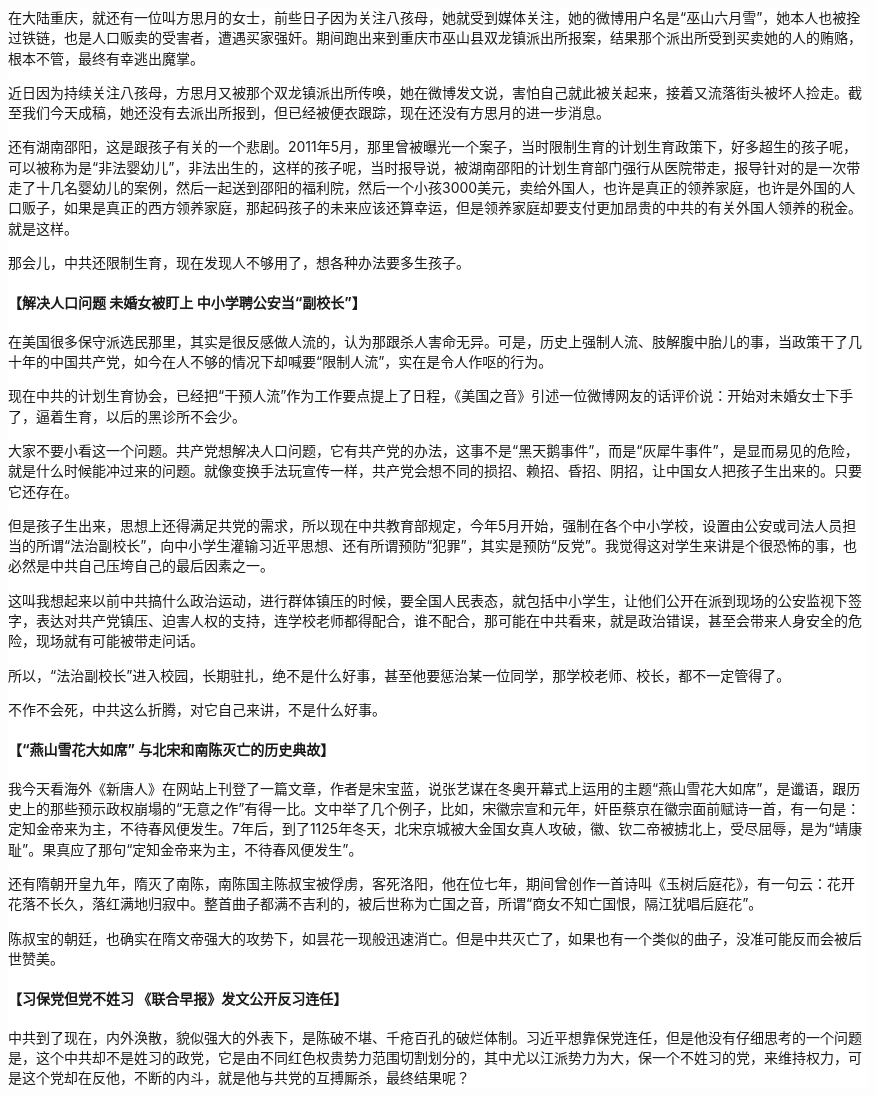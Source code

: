  在大陆重庆，就还有一位叫方思月的女士，前些日子因为关注八孩母，她就受到媒体关注，她的微博用户名是“巫山六月雪”，她本人也被拴过铁链，也是人口贩卖的受害者，遭遇买家强奸。期间跑出来到重庆市巫山县双龙镇派出所报案，结果那个派出所受到买卖她的人的贿赂，根本不管，最终有幸逃出魔掌。
</p>
<p>
 近日因为持续关注八孩母，方思月又被那个双龙镇派出所传唤，她在微博发文说，害怕自己就此被关起来，接着又流落街头被坏人捡走。截至我们今天成稿，她还没有去派出所报到，但已经被便衣跟踪，现在还没有方思月的进一步消息。
</p>
<p>
 还有湖南邵阳，这是跟孩子有关的一个悲剧。2011年5月，那里曾被曝光一个案子，当时限制生育的计划生育政策下，好多超生的孩子呢，可以被称为是“非法婴幼儿”，非法出生的，这样的孩子呢，当时报导说，被湖南邵阳的计划生育部门强行从医院带走，报导针对的是一次带走了十几名婴幼儿的案例，然后一起送到邵阳的福利院，然后一个小孩3000美元，卖给外国人，也许是真正的领养家庭，也许是外国的人口贩子，如果是真正的西方领养家庭，那起码孩子的未来应该还算幸运，但是领养家庭却要支付更加昂贵的中共的有关外国人领养的税金。就是这样。
</p>
<p>
 那会儿，中共还限制生育，现在发现人不够用了，想各种办法要多生孩子。
</p>
<h4>
 【解决人口问题 未婚女被盯上 中小学聘公安当“副校长”】
</h4>
<p>
 在美国很多保守派选民那里，其实是很反感做人流的，认为那跟杀人害命无异。可是，历史上强制人流、肢解腹中胎儿的事，当政策干了几十年的中国共产党，如今在人不够的情况下却喊要“限制人流”，实在是令人作呕的行为。
</p>
<p>
 现在中共的计划生育协会，已经把“干预人流”作为工作要点提上了日程，《美国之音》引述一位微博网友的话评价说：开始对未婚女士下手了，逼着生育，以后的黑诊所不会少。
</p>
<p>
 大家不要小看这一个问题。共产党想解决人口问题，它有共产党的办法，这事不是“黑天鹅事件”，而是“灰犀牛事件”，是显而易见的危险，就是什么时候能冲过来的问题。就像变换手法玩宣传一样，共产党会想不同的损招、赖招、昏招、阴招，让中国女人把孩子生出来的。只要它还存在。
</p>
<p>
 但是孩子生出来，思想上还得满足共党的需求，所以现在中共教育部规定，今年5月开始，强制在各个中小学校，设置由公安或司法人员担当的所谓“法治副校长”，向中小学生灌输习近平思想、还有所谓预防“犯罪”，其实是预防“反党”。我觉得这对学生来讲是个很恐怖的事，也必然是中共自己压垮自己的最后因素之一。
</p>
<p>
 这叫我想起来以前中共搞什么政治运动，进行群体镇压的时候，要全国人民表态，就包括中小学生，让他们公开在派到现场的公安监视下签字，表达对共产党镇压、迫害人权的支持，连学校老师都得配合，谁不配合，那可能在中共看来，就是政治错误，甚至会带来人身安全的危险，现场就有可能被带走问话。
</p>
<p>
 所以，“法治副校长”进入校园，长期驻扎，绝不是什么好事，甚至他要惩治某一位同学，那学校老师、校长，都不一定管得了。
</p>
<p>
 不作不会死，中共这么折腾，对它自己来讲，不是什么好事。
</p>
<h4>
 【“燕山雪花大如席” 与北宋和南陈灭亡的历史典故】
</h4>
<p>
 我今天看海外《新唐人》在网站上刊登了一篇文章，作者是宋宝蓝，说张艺谋在冬奥开幕式上运用的主题“燕山雪花大如席”，是谶语，跟历史上的那些预示政权崩塌的“无意之作”有得一比。文中举了几个例子，比如，宋徽宗宣和元年，奸臣蔡京在徽宗面前赋诗一首，有一句是：定知金帝来为主，不待春风便发生。7年后，到了1125年冬天，北宋京城被大金国女真人攻破，徽、钦二帝被掳北上，受尽屈辱，是为“靖康耻”。果真应了那句“定知金帝来为主，不待春风便发生”。
</p>
<p>
 还有隋朝开皇九年，隋灭了南陈，南陈国主陈叔宝被俘虏，客死洛阳，他在位七年，期间曾创作一首诗叫《玉树后庭花》，有一句云：花开花落不长久，落红满地归寂中。整首曲子都满不吉利的，被后世称为亡国之音，所谓“商女不知亡国恨，隔江犹唱后庭花”。
</p>
<p>
 陈叔宝的朝廷，也确实在隋文帝强大的攻势下，如昙花一现般迅速消亡。但是中共灭亡了，如果也有一个类似的曲子，没准可能反而会被后世赞美。
</p>
<h4>
 【习保党但党不姓习 《联合早报》发文公开反习连任】
</h4>
<p>
 中共到了现在，内外涣散，貌似强大的外表下，是陈破不堪、千疮百孔的破烂体制。习近平想靠保党连任，但是他没有仔细思考的一个问题是，这个中共却不是姓习的政党，它是由不同红色权贵势力范围切割划分的，其中尤以江派势力为大，保一个不姓习的党，来维持权力，可是这个党却在反他，不断的内斗，就是他与共党的互搏厮杀，最终结果呢？